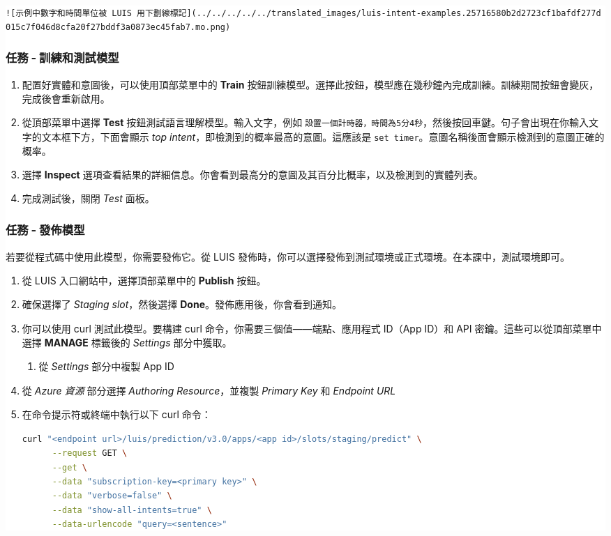     ![示例中數字和時間單位被 LUIS 用下劃線標記](../../../../../translated_images/luis-intent-examples.25716580b2d2723cf1bafdf277d015c7f046d8cfa20f27bddf3a0873ec45fab7.mo.png)

### 任務 - 訓練和測試模型

1. 配置好實體和意圖後，可以使用頂部菜單中的 **Train** 按鈕訓練模型。選擇此按鈕，模型應在幾秒鐘內完成訓練。訓練期間按鈕會變灰，完成後會重新啟用。

1. 從頂部菜單中選擇 **Test** 按鈕測試語言理解模型。輸入文字，例如 `設置一個計時器，時間為5分4秒`，然後按回車鍵。句子會出現在你輸入文字的文本框下方，下面會顯示 *top intent*，即檢測到的概率最高的意圖。這應該是 `set timer`。意圖名稱後面會顯示檢測到的意圖正確的概率。

1. 選擇 **Inspect** 選項查看結果的詳細信息。你會看到最高分的意圖及其百分比概率，以及檢測到的實體列表。

1. 完成測試後，關閉 *Test* 面板。

### 任務 - 發佈模型

若要從程式碼中使用此模型，你需要發佈它。從 LUIS 發佈時，你可以選擇發佈到測試環境或正式環境。在本課中，測試環境即可。

1. 從 LUIS 入口網站中，選擇頂部菜單中的 **Publish** 按鈕。

1. 確保選擇了 *Staging slot*，然後選擇 **Done**。發佈應用後，你會看到通知。

1. 你可以使用 curl 測試此模型。要構建 curl 命令，你需要三個值——端點、應用程式 ID（App ID）和 API 密鑰。這些可以從頂部菜單中選擇 **MANAGE** 標籤後的 *Settings* 部分中獲取。

    1. 從 *Settings* 部分中複製 App ID
1. 從 *Azure 資源* 部分選擇 *Authoring Resource*，並複製 *Primary Key* 和 *Endpoint URL*

1. 在命令提示符或終端中執行以下 curl 命令：

    ```sh
    curl "<endpoint url>/luis/prediction/v3.0/apps/<app id>/slots/staging/predict" \
          --request GET \
          --get \
          --data "subscription-key=<primary key>" \
          --data "verbose=false" \
          --data "show-all-intents=true" \
          --data-urlencode "query=<sentence>"
    ```
